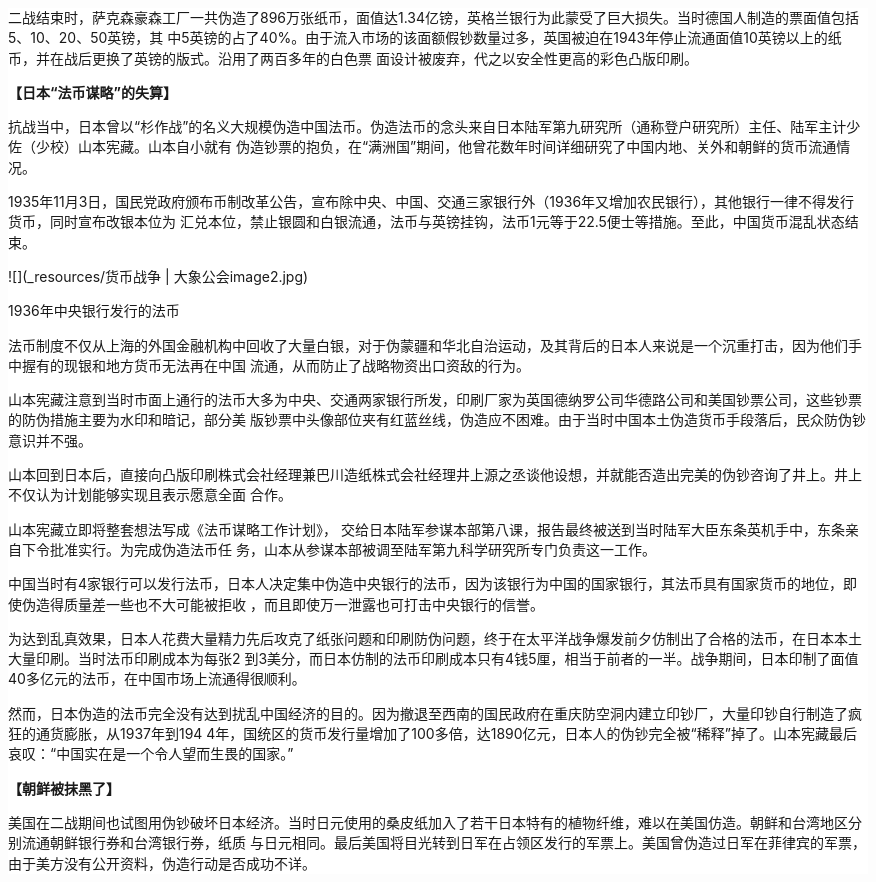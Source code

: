   

二战结束时，萨克森豪森工厂一共伪造了896万张纸币，面值达1.34亿镑，英格兰银行为此蒙受了巨大损失。当时德国人制造的票面值包括5、10、20、50英镑，其
中5英镑的占了40%。由于流入市场的该面额假钞数量过多，英国被迫在1943年停止流通面值10英镑以上的纸币，并在战后更换了英镑的版式。沿用了两百多年的白色票
面设计被废弃，代之以安全性更高的彩色凸版印刷。

  

**【日本“法币谋略”的失算】**

  

抗战当中，日本曾以“杉作战”的名义大规模伪造中国法币。伪造法币的念头来自日本陆军第九研究所（通称登户研究所）主任、陆军主计少佐（少校）山本宪藏。山本自小就有
伪造钞票的抱负，在“满洲国”期间，他曾花数年时间详细研究了中国内地、关外和朝鲜的货币流通情况。

  

1935年11月3日，国民党政府颁布币制改革公告，宣布除中央、中国、交通三家银行外（1936年又增加农民银行），其他银行一律不得发行货币，同时宣布改银本位为
汇兑本位，禁止银圆和白银流通，法币与英镑挂钩，法币1元等于22.5便士等措施。至此，中国货币混乱状态结束。

![](_resources/货币战争 | 大象公会image2.jpg)

1936年中央银行发行的法币

  

法币制度不仅从上海的外国金融机构中回收了大量白银，对于伪蒙疆和华北自治运动，及其背后的日本人来说是一个沉重打击，因为他们手中握有的现银和地方货币无法再在中国
流通，从而防止了战略物资出口资敌的行为。  

  

山本宪藏注意到当时市面上通行的法币大多为中央、交通两家银行所发，印刷厂家为英国德纳罗公司华德路公司和美国钞票公司，这些钞票的防伪措施主要为水印和暗记，部分美
版钞票中头像部位夹有红蓝丝线，伪造应不困难。由于当时中国本土伪造货币手段落后，民众防伪钞意识并不强。

  

山本回到日本后，直接向凸版印刷株式会社经理兼巴川造纸株式会社经理井上源之丞谈他设想，并就能否造出完美的伪钞咨询了井上。井上不仅认为计划能够实现且表示愿意全面
合作。

  

山本宪藏立即将整套想法写成《法币谋略工作计划》， 交给日本陆军参谋本部第八课，报告最终被送到当时陆军大臣东条英机手中，东条亲自下令批准实行。为完成伪造法币任
务，山本从参谋本部被调至陆军第九科学研究所专门负责这一工作。

  

中国当时有4家银行可以发行法币，日本人决定集中伪造中央银行的法币，因为该银行为中国的国家银行，其法币具有国家货币的地位，即使伪造得质量差一些也不大可能被拒收
，而且即使万一泄露也可打击中央银行的信誉。

  

为达到乱真效果，日本人花费大量精力先后攻克了纸张问题和印刷防伪问题，终于在太平洋战争爆发前夕仿制出了合格的法币，在日本本土大量印刷。当时法币印刷成本为每张2
到3美分，而日本仿制的法币印刷成本只有4钱5厘，相当于前者的一半。战争期间，日本印制了面值40多亿元的法币，在中国市场上流通得很顺利。

  

然而，日本伪造的法币完全没有达到扰乱中国经济的目的。因为撤退至西南的国民政府在重庆防空洞内建立印钞厂，大量印钞自行制造了疯狂的通货膨胀，从1937年到194
4年，国统区的货币发行量增加了100多倍，达1890亿元，日本人的伪钞完全被“稀释”掉了。山本宪藏最后哀叹：“中国实在是一个令人望而生畏的国家。”

  

**【朝鲜被抹黑了】**

  

美国在二战期间也试图用伪钞破坏日本经济。当时日元使用的桑皮纸加入了若干日本特有的植物纤维，难以在美国仿造。朝鲜和台湾地区分别流通朝鲜银行券和台湾银行券，纸质
与日元相同。最后美国将目光转到日军在占领区发行的军票上。美国曾伪造过日军在菲律宾的军票，由于美方没有公开资料，伪造行动是否成功不详。  

  